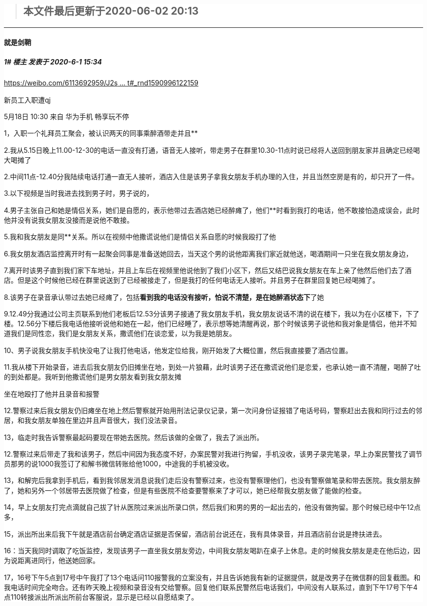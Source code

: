 > ## **本文件最后更新于2020-06-02 20:13** 


-----

####  就是剑鞘  
##### 1#       楼主       发表于 2020-6-1 15:34


[https://weibo.com/6113692959/J2s ... t#_rnd1590996122159](https://weibo.com/6113692959/J2sYoloaw?from=page_1005056113692959_profile&amp;wvr=6&amp;mod=weibotime&amp;type=comment#_rnd1590996122159)


新员工入职遭qj

5月18日 10:30 来自 华为手机 畅享玩不停

1，入职一个礼拜员工聚会，被认识两天的同事乘醉酒带走并且**

2.我从5.15日晚上11.00-12-30的电话一直没有打通，语音无人接听，带走男子在群里10.30-11点时说已经将人送回到朋友家并且确定已经喝大喝摊了

2.中间11点-12.40分我陆续电话打通一直无人接听，酒店入住是该男子拿我女朋友手机办理的入住，并且当然空房是有的，却只开了一件。

3.以下视频是当时我进去找到男子时，男子说的，

4.男子主张自己和她是情侣关系，她们是自愿的，表示他带过去酒店她已经醉瘫了，他们**时看到我打的电话，他不敢接怕造成误会，此时他并没有说我女朋友没接而是说他不敢接。

5.我和我女朋友是同**关系。所以在视频中他撒谎说他们是情侣关系自愿的时候我殴打了他

6.我女朋友酒店监控离开时有一起聚会同事是准备送她回去，当天这个男的说他距离我们家近就他送，喝酒期间一只坐在我女朋友身边，

7.离开时该男子直到我们家下车地址，并且上车后在视频里他说他到了我们小区下，然后又结巴说我女朋友在车上亲了他然后他们去了酒店。但是这个时候他已经在群里说送到了已经被接走了，但是我打的任何电话无人接听。并且男子在群里回复她已经喝摊了。

8.该男子在录音承认带过去她已经瘫了，包括**看到我的电话没有接听，怕说不清楚，是在她醉酒状态下**了她

9.12.49分我通过公司主页联系到他们老板后12.53分该男子接通了我女朋友手机，我女朋友说话不清的说在楼下，我以为在小区楼下，下了楼。12.56分下楼后我电话他接听说他和她在一起，他们已经睡了，表示想等她清醒再说，那个时候该男子说他和我对象是情侣，他并不知道我们是同性恋，我们是女朋友关系，撒谎他们在谈恋爱，以为我是她朋友。

10、男子说我女朋友手机快没电了让我打他电话，他发定位给我，刚开始发了大概位置，然后我直接要了酒店位置。

11.我从楼下开始录音，进去后我女朋友仍旧摊坐在地，到处一片狼藉，此时该男子还在撒谎说他们是恋爱，也承认她一直不清醒，喝醉了吐的到处都是。我听到他撒谎他们是男女朋友看到我女朋友摊

坐在地殴打了他并且录音和报警

12.警察过来后我女朋友仍旧瘫坐在地上然后警察就开始用刑法记录仪记录，第一次问身份证报错了电话号码，警察赶出去我和同行过去的邻居，和我女朋友单独在里边并且声音很大，我们没法录音。

13，临走时我告诉警察最起码要现在带她去医院。然后该做的全做了，我去了派出所。

12.警察过来后带走了我和该男子，然后中间因为我态度不好，办案民警对我进行拘留，手机没收，该男子录完笔录，早上办案民警找了调节员那男的说1000我签订了和解书微信转账给他1000，中途我的手机被没收。

13，和解完后我拿到手机后，看到我邻居发消息说我们走后没有警察过来，也没有警察理他们，也没有警察做笔录和带去医院。我女朋友醉了，她和另外一个邻居带去医院做了检查，但是有些医院不给查要警察来了才可以，她已经帮我女朋友做了能做的检查。

14，早上女朋友打完点滴就自己拔了针从医院过来派出所录口供，然后我们和男的男的一起出去的，他没有做拘留。那个时候已经中午12点多，

15，派出所出来后我下午就是酒店前台确定酒店证据是否保留，酒店前台说还在，我有具体录音，并且酒店前台说是搀扶进去。

16：当天我同时调取了吃饭监控，发现该男子一直坐我女朋友旁边，中间我女朋友喝趴在桌子上休息。走的时候我女朋友是走在他后边，因为说距离进同行，他送她回家。

17，16号下午5点到17号中午我打了13个电话问110报警我的立案没有，并且告诉她我有新的证据提供，就是改男子在微信群的回复截图。和我电话时间完全吻合。还有昨天晚上视频和录音没有交给警察。回复他们联系民警然后电话我们，中间没有人联系过，直到下午17号下午4点110转接派出所派出所前台客服说，显示是已经以自愿结束了。

